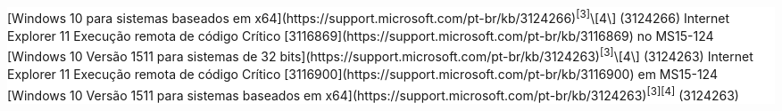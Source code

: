 </td>
</tr>
<tr>
<td style="border:1px solid black;">
[Windows 10 para sistemas baseados em x64](https://support.microsoft.com/pt-br/kb/3124266)<sup>[3]</sup>\[4\]  
(3124266)

</td>
<td style="border:1px solid black;">
Internet Explorer 11

</td>
<td style="border:1px solid black;">
Execução remota de código

</td>
<td style="border:1px solid black;">
Crítico

</td>
<td style="border:1px solid black;">
[3116869](https://support.microsoft.com/pt-br/kb/3116869) no MS15-124

</td>
</tr>
<tr>
<td style="border:1px solid black;">
[Windows 10 Versão 1511 para sistemas de 32 bits](https://support.microsoft.com/pt-br/kb/3124263)<sup>[3]</sup>\[4\]  
(3124263)

</td>
<td style="border:1px solid black;">
Internet Explorer 11

</td>
<td style="border:1px solid black;">
Execução remota de código

</td>
<td style="border:1px solid black;">
Crítico

</td>
<td style="border:1px solid black;">
[3116900](https://support.microsoft.com/pt-br/kb/3116900) em MS15-124

</td>
</tr>
<tr>
<td style="border:1px solid black;">
[Windows 10 Versão 1511 para sistemas baseados em x64](https://support.microsoft.com/pt-br/kb/3124263)<sup>[3]</sup><sup>[4]</sup>  
(3124263)
